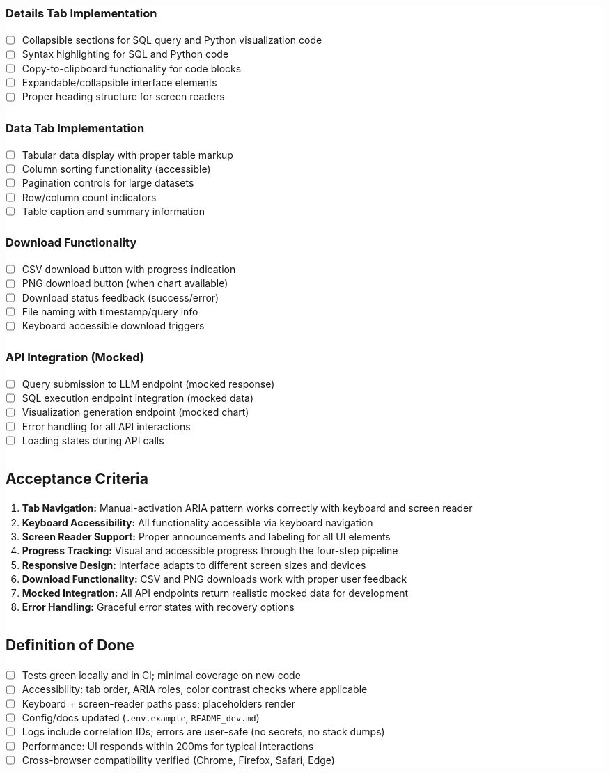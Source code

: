 ### Details Tab Implementation
- [ ] Collapsible sections for SQL query and Python visualization code
- [ ] Syntax highlighting for SQL and Python code
- [ ] Copy-to-clipboard functionality for code blocks
- [ ] Expandable/collapsible interface elements
- [ ] Proper heading structure for screen readers

### Data Tab Implementation
- [ ] Tabular data display with proper table markup
- [ ] Column sorting functionality (accessible)
- [ ] Pagination controls for large datasets
- [ ] Row/column count indicators
- [ ] Table caption and summary information

### Download Functionality
- [ ] CSV download button with progress indication
- [ ] PNG download button (when chart available)
- [ ] Download status feedback (success/error)
- [ ] File naming with timestamp/query info
- [ ] Keyboard accessible download triggers

### API Integration (Mocked)
- [ ] Query submission to LLM endpoint (mocked response)
- [ ] SQL execution endpoint integration (mocked data)
- [ ] Visualization generation endpoint (mocked chart)
- [ ] Error handling for all API interactions
- [ ] Loading states during API calls

## Acceptance Criteria

1. **Tab Navigation:** Manual-activation ARIA pattern works correctly with keyboard and screen reader
2. **Keyboard Accessibility:** All functionality accessible via keyboard navigation
3. **Screen Reader Support:** Proper announcements and labeling for all UI elements
4. **Progress Tracking:** Visual and accessible progress through the four-step pipeline
5. **Responsive Design:** Interface adapts to different screen sizes and devices
6. **Download Functionality:** CSV and PNG downloads work with proper user feedback
7. **Mocked Integration:** All API endpoints return realistic mocked data for development
8. **Error Handling:** Graceful error states with recovery options

## Definition of Done

- [ ] Tests green locally and in CI; minimal coverage on new code
- [ ] Accessibility: tab order, ARIA roles, color contrast checks where applicable
- [ ] Keyboard + screen-reader paths pass; placeholders render
- [ ] Config/docs updated (`.env.example`, `README_dev.md`)  
- [ ] Logs include correlation IDs; errors are user-safe (no secrets, no stack dumps)
- [ ] Performance: UI responds within 200ms for typical interactions
- [ ] Cross-browser compatibility verified (Chrome, Firefox, Safari, Edge)
